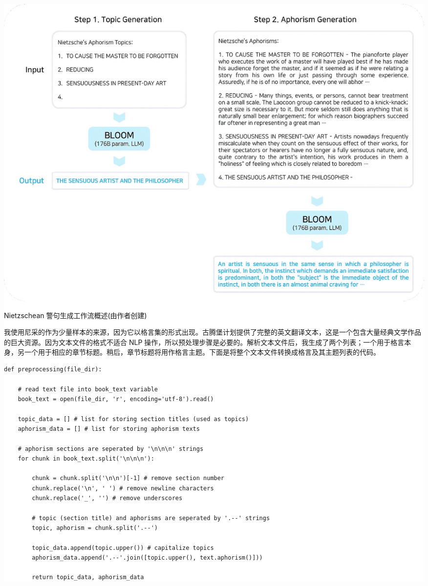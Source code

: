 ![](img/a27a0249084ea3715dd3c9a75a518317.png)

Nietzschean 警句生成工作流概述(由作者创建)

我使用尼采的<human all="" too="" human="">作为少量样本的来源，因为它以格言集的形式出现。古腾堡计划提供了完整的英文翻译文本，这是一个包含大量经典文学作品的巨大资源。因为文本文件的格式不适合 NLP 操作，所以预处理步骤是必要的。解析文本文件后，我生成了两个列表；一个用于格言本身，另一个用于相应的章节标题。稍后，章节标题将用作格言主题。下面是将整个文本文件转换成格言及其主题列表的代码。</human>

```
def preprocessing(file_dir):

    # read text file into book_text variable
    book_text = open(file_dir, 'r', encoding='utf-8').read()

    topic_data = [] # list for storing section titles (used as topics)
    aphorism_data = [] # list for storing aphorism texts

    # aphorism sections are seperated by '\n\n\n' strings
    for chunk in book_text.split('\n\n\n'):

        chunk = chunk.split('\n\n')[-1] # remove section number
        chunk.replace('\n', ' ') # remove newline characters
        chunk.replace('_', '') # remove underscores

        # topic (section title) and aphorisms are seperated by '.--' strings
        topic, aphorism = chunk.split('.--')

        topic_data.append(topic.upper()) # capitalize topics
        aphorism_data.append('.--'.join([topic.upper(), text.aphorism()]))

        return topic_data, aphorism_data
```
